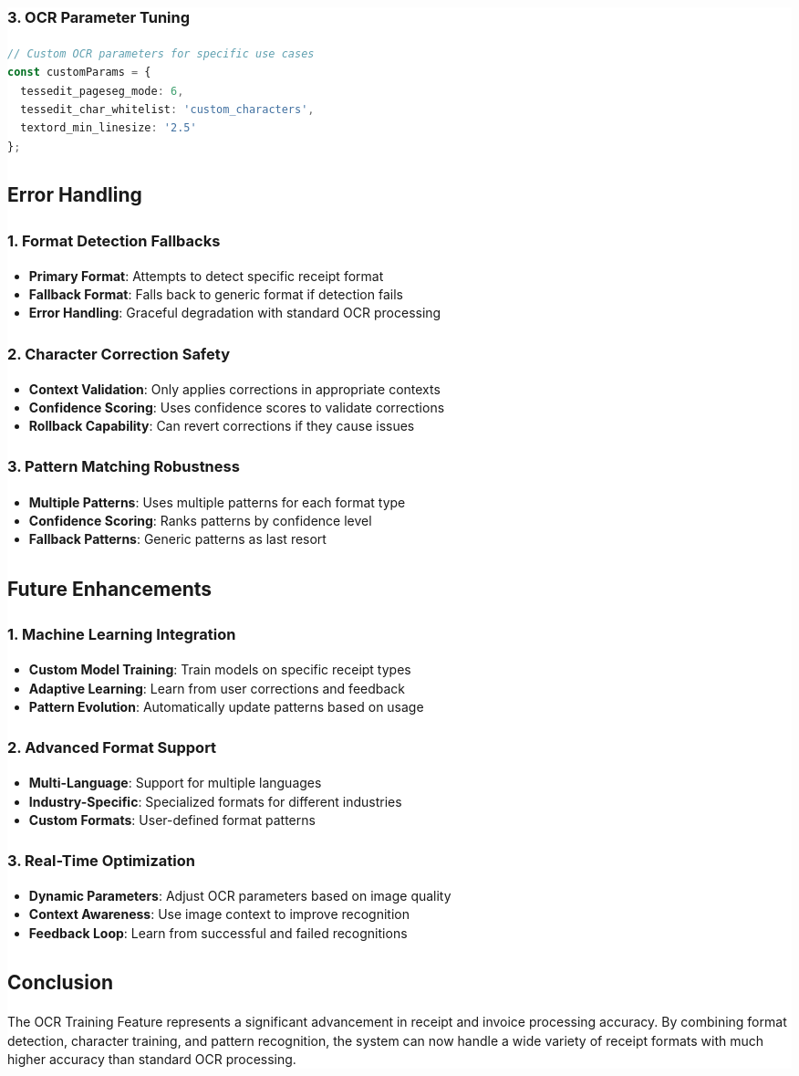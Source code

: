 ### 3. **OCR Parameter Tuning**
```typescript
// Custom OCR parameters for specific use cases
const customParams = {
  tessedit_pageseg_mode: 6,
  tessedit_char_whitelist: 'custom_characters',
  textord_min_linesize: '2.5'
};
```

## Error Handling

### 1. **Format Detection Fallbacks**
- **Primary Format**: Attempts to detect specific receipt format
- **Fallback Format**: Falls back to generic format if detection fails
- **Error Handling**: Graceful degradation with standard OCR processing

### 2. **Character Correction Safety**
- **Context Validation**: Only applies corrections in appropriate contexts
- **Confidence Scoring**: Uses confidence scores to validate corrections
- **Rollback Capability**: Can revert corrections if they cause issues

### 3. **Pattern Matching Robustness**
- **Multiple Patterns**: Uses multiple patterns for each format type
- **Confidence Scoring**: Ranks patterns by confidence level
- **Fallback Patterns**: Generic patterns as last resort

## Future Enhancements

### 1. **Machine Learning Integration**
- **Custom Model Training**: Train models on specific receipt types
- **Adaptive Learning**: Learn from user corrections and feedback
- **Pattern Evolution**: Automatically update patterns based on usage

### 2. **Advanced Format Support**
- **Multi-Language**: Support for multiple languages
- **Industry-Specific**: Specialized formats for different industries
- **Custom Formats**: User-defined format patterns

### 3. **Real-Time Optimization**
- **Dynamic Parameters**: Adjust OCR parameters based on image quality
- **Context Awareness**: Use image context to improve recognition
- **Feedback Loop**: Learn from successful and failed recognitions

## Conclusion

The OCR Training Feature represents a significant advancement in receipt and invoice processing accuracy. By combining format detection, character training, and pattern recognition, the system can now handle a wide variety of receipt formats with much higher accuracy than standard OCR processing.
